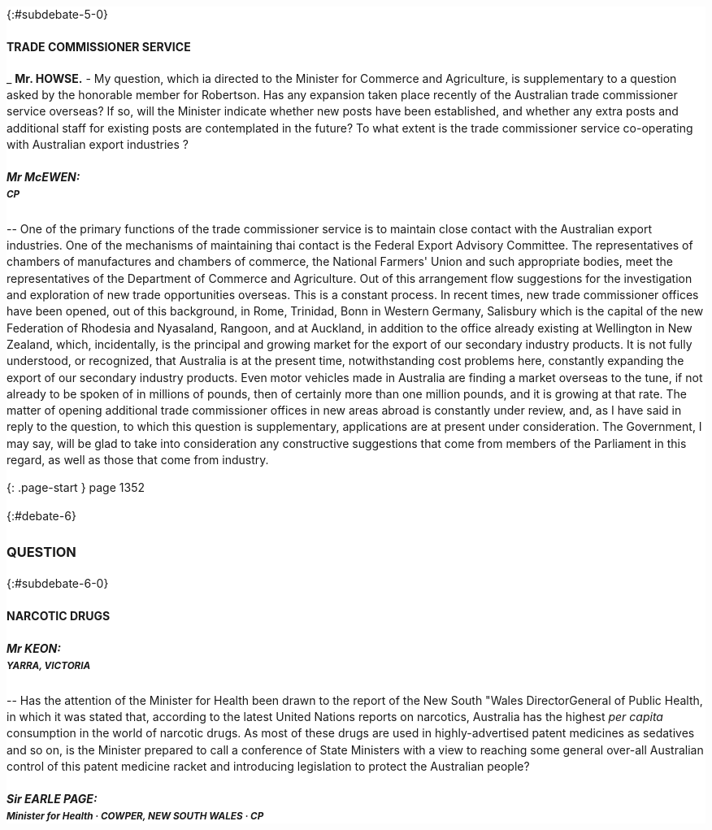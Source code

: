 {:#subdebate-5-0}
#### TRADE COMMISSIONER SERVICE

_  **Mr. HOWSE.**  - My question, which ia directed to the Minister for Commerce and Agriculture, is supplementary to a question asked by the honorable member  for Robertson. Has any expansion taken place recently of the Australian trade commissioner service overseas? If so, will the Minister indicate whether new posts have been established, and whether any extra posts and additional staff for existing posts are contemplated in the future? To what extent is the trade commissioner service co-operating with Australian export industries ? 

##### Mr McEWEN:<br><small class="text-muted">CP</small>

-- One of the primary functions of the trade commissioner service is to maintain close contact with the Australian export industries. One of the mechanisms of maintaining thai contact is the Federal Export Advisory Committee. The representatives of chambers of manufactures and chambers of commerce, the National Farmers' Union and such appropriate bodies, meet the representatives of the Department of Commerce and Agriculture. Out of this arrangement flow suggestions for the investigation and exploration of new trade opportunities overseas. This is a constant process. In recent times, new trade commissioner offices have been opened, out of this background, in Rome, Trinidad, Bonn in Western Germany, Salisbury which is the capital of the new Federation of Rhodesia and Nyasaland, Rangoon, and at Auckland, in addition to the office already existing at Wellington in New Zealand, which, incidentally, is the principal and growing market for the export of our secondary industry products. It is not fully understood, or recognized, that Australia is at the present time, notwithstanding cost problems here, constantly expanding the export of our secondary industry products. Even motor vehicles made in Australia are finding a market overseas to the tune, if not already to be spoken of in millions of pounds, then of certainly more than one million pounds, and it is growing at that rate. The matter of opening additional trade commissioner offices in new areas abroad is constantly under review, and, as I have said in reply to the question, to which this question is supplementary, applications are at present under consideration. The Government, I may say, will be glad to take into consideration any constructive suggestions that come from members of the Parliament in this regard, as well as those that come from industry. 

{: .page-start }
page 1352

{:#debate-6}
### QUESTION

{:#subdebate-6-0}
#### NARCOTIC DRUGS

##### Mr KEON:<br><small class="text-muted">YARRA, VICTORIA</small>

-- Has the attention of the Minister for Health been drawn to the report of the New South "Wales DirectorGeneral of Public Health, in which it was stated that, according to the latest United Nations reports on narcotics, Australia has the highest  *per capita*  consumption in the world of narcotic drugs. As most of these drugs are used in highly-advertised patent medicines as sedatives and so on, is the Minister prepared to call a conference of State Ministers with a view to reaching some general over-all Australian control of this patent medicine racket and introducing legislation to protect the Australian people? 

##### Sir EARLE PAGE:<br><small class="text-muted">Minister for Health &middot; COWPER, NEW SOUTH WALES &middot; CP</small>
